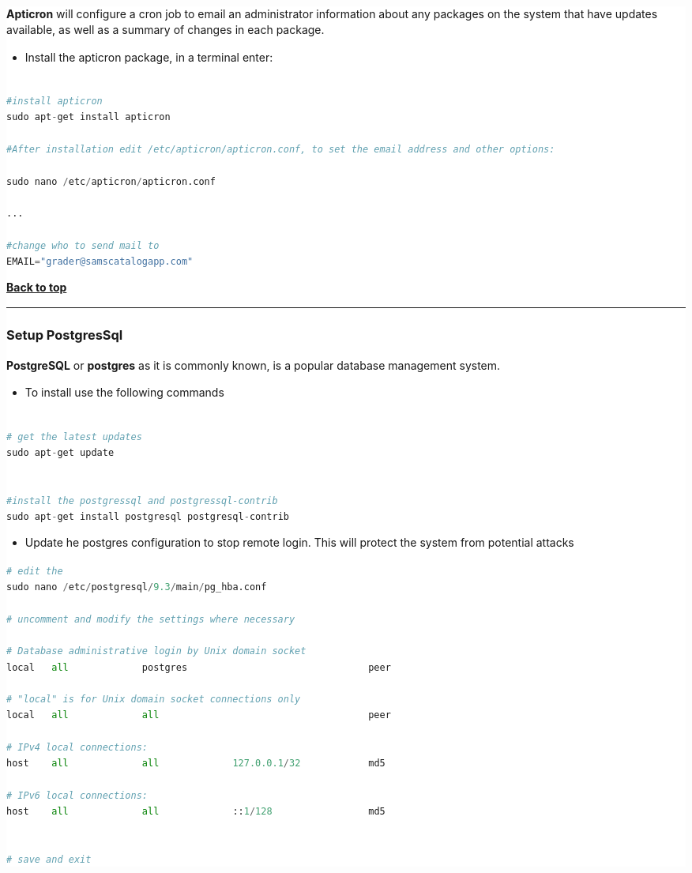 **Apticron** will configure a cron job to email an administrator information about any packages on the system that have updates available, as well as a summary of changes in each package.

- Install the apticron package, in a terminal enter:

```python

#install apticron
sudo apt-get install apticron

#After installation edit /etc/apticron/apticron.conf, to set the email address and other options:

sudo nano /etc/apticron/apticron.conf

... 

#change who to send mail to 
EMAIL="grader@samscatalogapp.com"

```

**[Back to top](#table-of-contents)**

---    

### Setup PostgresSql
**PostgreSQL** or  **postgres** as it is commonly known, is a popular database management system. 

- To install use the following commands

```python

# get the latest updates
sudo apt-get update


#install the postgressql and postgressql-contrib
sudo apt-get install postgresql postgresql-contrib

```

- Update he postgres configuration to stop remote login. This will protect the system from potential attacks

```python
# edit the 
sudo nano /etc/postgresql/9.3/main/pg_hba.conf

# uncomment and modify the settings where necessary

# Database administrative login by Unix domain socket
local   all             postgres                                peer

# "local" is for Unix domain socket connections only
local   all             all                                     peer

# IPv4 local connections:
host    all             all             127.0.0.1/32            md5

# IPv6 local connections:
host    all             all             ::1/128                 md5


# save and exit
```
